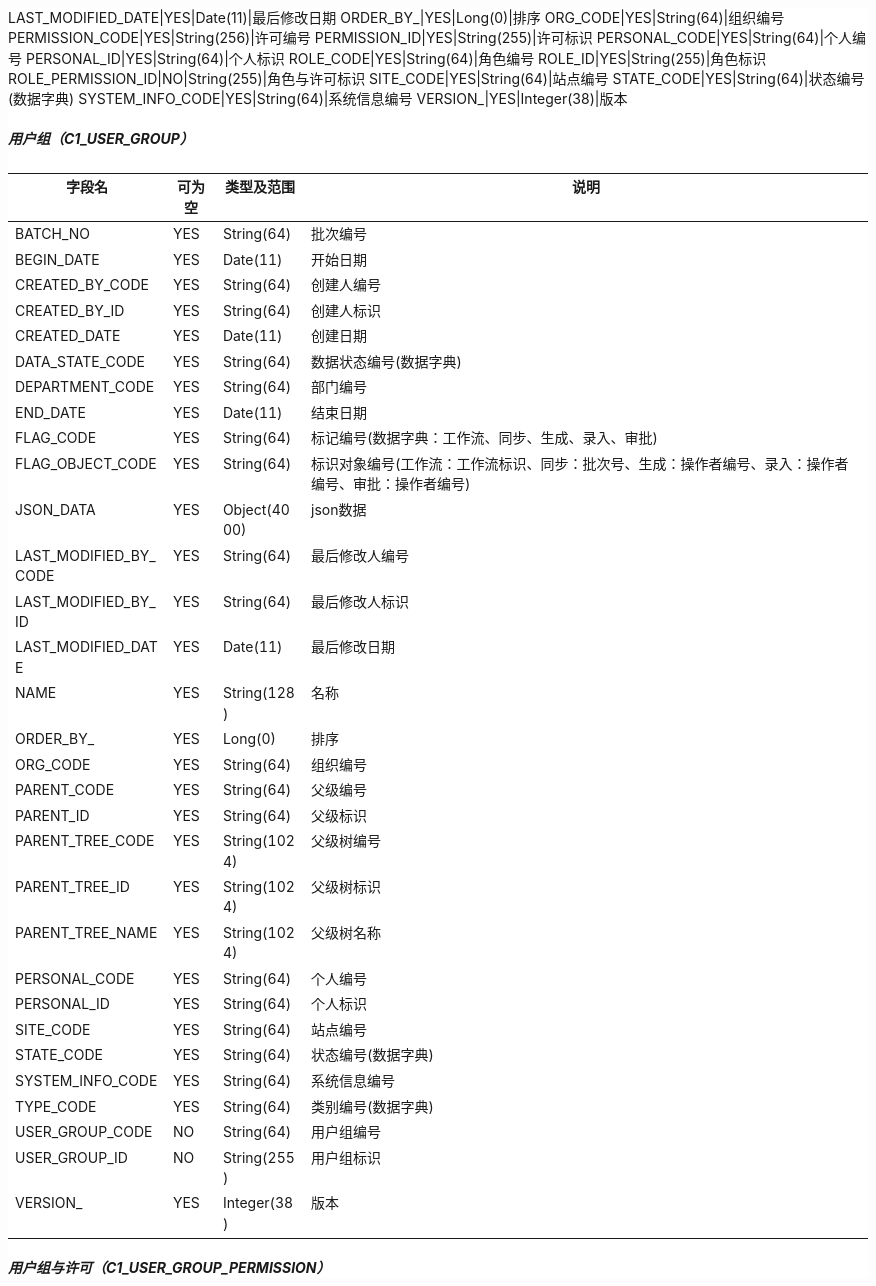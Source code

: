 LAST_MODIFIED_DATE|YES|Date(11)|最后修改日期
ORDER_BY_|YES|Long(0)|排序
ORG_CODE|YES|String(64)|组织编号
PERMISSION_CODE|YES|String(256)|许可编号
PERMISSION_ID|YES|String(255)|许可标识
PERSONAL_CODE|YES|String(64)|个人编号
PERSONAL_ID|YES|String(64)|个人标识
ROLE_CODE|YES|String(64)|角色编号
ROLE_ID|YES|String(255)|角色标识
ROLE_PERMISSION_ID|NO|String(255)|角色与许可标识
SITE_CODE|YES|String(64)|站点编号
STATE_CODE|YES|String(64)|状态编号(数据字典)
SYSTEM_INFO_CODE|YES|String(64)|系统信息编号
VERSION_|YES|Integer(38)|版本

##### 用户组（C1_USER_GROUP）

字段名|可为空|类型及范围|说明
---|---|---|---
BATCH_NO|YES|String(64)|批次编号
BEGIN_DATE|YES|Date(11)|开始日期
CREATED_BY_CODE|YES|String(64)|创建人编号
CREATED_BY_ID|YES|String(64)|创建人标识
CREATED_DATE|YES|Date(11)|创建日期
DATA_STATE_CODE|YES|String(64)|数据状态编号(数据字典)
DEPARTMENT_CODE|YES|String(64)|部门编号
END_DATE|YES|Date(11)|结束日期
FLAG_CODE|YES|String(64)|标记编号(数据字典：工作流、同步、生成、录入、审批)
FLAG_OBJECT_CODE|YES|String(64)|标识对象编号(工作流：工作流标识、同步：批次号、生成：操作者编号、录入：操作者编号、审批：操作者编号)
JSON_DATA|YES|Object(4000)|json数据
LAST_MODIFIED_BY_CODE|YES|String(64)|最后修改人编号
LAST_MODIFIED_BY_ID|YES|String(64)|最后修改人标识
LAST_MODIFIED_DATE|YES|Date(11)|最后修改日期
NAME|YES|String(128)|名称
ORDER_BY_|YES|Long(0)|排序
ORG_CODE|YES|String(64)|组织编号
PARENT_CODE|YES|String(64)|父级编号
PARENT_ID|YES|String(64)|父级标识
PARENT_TREE_CODE|YES|String(1024)|父级树编号
PARENT_TREE_ID|YES|String(1024)|父级树标识
PARENT_TREE_NAME|YES|String(1024)|父级树名称
PERSONAL_CODE|YES|String(64)|个人编号
PERSONAL_ID|YES|String(64)|个人标识
SITE_CODE|YES|String(64)|站点编号
STATE_CODE|YES|String(64)|状态编号(数据字典)
SYSTEM_INFO_CODE|YES|String(64)|系统信息编号
TYPE_CODE|YES|String(64)|类别编号(数据字典)
USER_GROUP_CODE|NO|String(64)|用户组编号
USER_GROUP_ID|NO|String(255)|用户组标识
VERSION_|YES|Integer(38)|版本

##### 用户组与许可（C1_USER_GROUP_PERMISSION）
